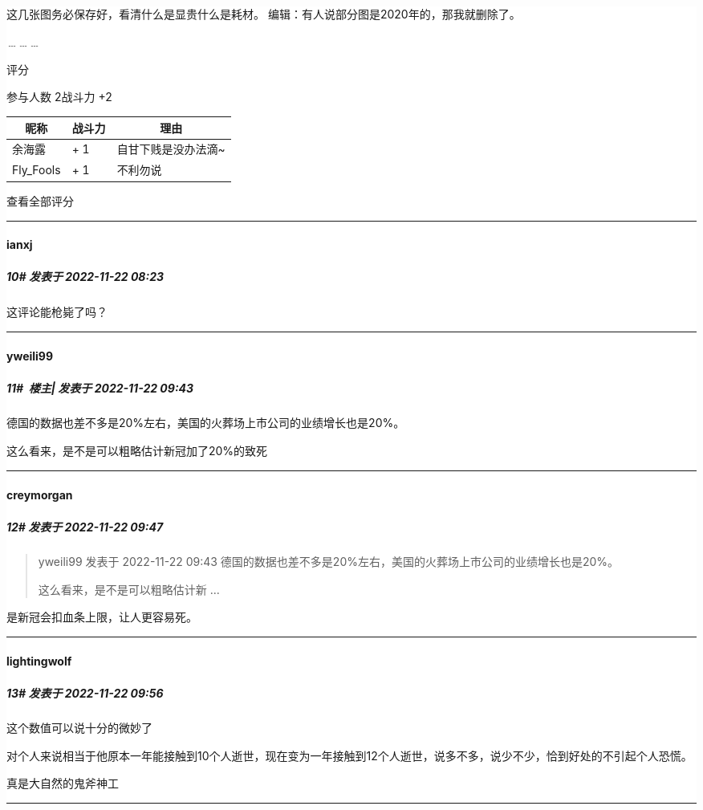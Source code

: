 这几张图务必保存好，看清什么是显贵什么是耗材。
编辑：有人说部分图是2020年的，那我就删除了。

﹍﹍﹍

评分

 参与人数 2战斗力 +2

|昵称|战斗力|理由|
|----|---|---|
| 余海露| + 1|自甘下贱是没办法滴~|
| Fly_Fools| + 1|不利勿说|

查看全部评分

*****

####  ianxj  
##### 10#       发表于 2022-11-22 08:23

这评论能枪毙了吗？

*****

####  yweili99  
##### 11#         楼主| 发表于 2022-11-22 09:43

德国的数据也差不多是20%左右，美国的火葬场上市公司的业绩增长也是20%。

这么看来，是不是可以粗略估计新冠加了20%的致死

*****

####  creymorgan  
##### 12#       发表于 2022-11-22 09:47

<blockquote>yweili99 发表于 2022-11-22 09:43
德国的数据也差不多是20%左右，美国的火葬场上市公司的业绩增长也是20%。

这么看来，是不是可以粗略估计新 ...</blockquote>
是新冠会扣血条上限，让人更容易死。

*****

####  lightingwolf  
##### 13#       发表于 2022-11-22 09:56

这个数值可以说十分的微妙了 

对个人来说相当于他原本一年能接触到10个人逝世，现在变为一年接触到12个人逝世，说多不多，说少不少，恰到好处的不引起个人恐慌。

真是大自然的鬼斧神工

*****
